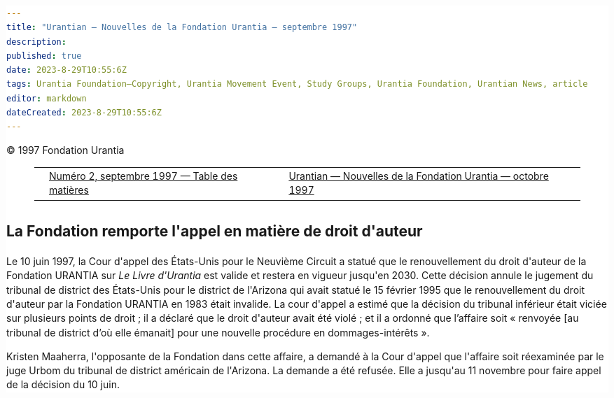 ```yaml
---
title: "Urantian — Nouvelles de la Fondation Urantia — septembre 1997"
description: 
published: true
date: 2023-8-29T10:55:6Z
tags: Urantia Foundation—Copyright, Urantia Movement Event, Study Groups, Urantia Foundation, Urantian News, article
editor: markdown
dateCreated: 2023-8-29T10:55:6Z
---
```


<p class="v-card v-sheet theme--light grey lighten-3 px-2">© 1997 Fondation Urantia</p>
<figure class="table chapter-navigator">
  <table>
    <tbody>
      <tr>
        <td>
        </td>
        <td>
        <a href="/fr/index/articles_uf_urantian#numéro-2-septembre-1997">
          <span class="mdi mdi-book-open-variant"></span><span class="pl-2">Numéro 2, septembre 1997 — Table des matières</span>
        </a>
        </td>
        <td>
        <a href="/fr/article/UF_Urantian/1997_10">
          <span class="pr-2">Urantian — Nouvelles de la Fondation Urantia — octobre 1997</span><span class="mdi mdi-arrow-right-drop-circle"></span>
        </a>
        </td>
      </tr>
    </tbody>
  </table>
</figure>




## La Fondation remporte l'appel en matière de droit d'auteur

Le 10 juin 1997, la Cour d'appel des États-Unis pour le Neuvième Circuit a statué que le renouvellement du droit d'auteur de la Fondation URANTIA sur _Le Livre d'Urantia_ est valide et restera en vigueur jusqu'en 2030. Cette décision annule le jugement du tribunal de district des États-Unis pour le district de l'Arizona qui avait statué le 15 février 1995 que le renouvellement du droit d'auteur par la Fondation URANTIA en 1983 était invalide. La cour d'appel a estimé que la décision du tribunal inférieur était viciée sur plusieurs points de droit ; il a déclaré que le droit d'auteur avait été violé ; et il a ordonné que l’affaire soit « renvoyée [au tribunal de district d’où elle émanait] pour une nouvelle procédure en dommages-intérêts ».

Kristen Maaherra, l'opposante de la Fondation dans cette affaire, a demandé à la Cour d'appel que l'affaire soit réexaminée par le juge Urbom du tribunal de district américain de l'Arizona. La demande a été refusée. Elle a jusqu'au 11 novembre pour faire appel de la décision du 10 juin.
